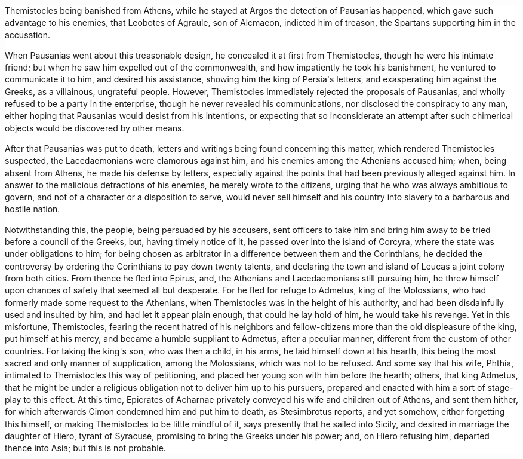 Themistocles being banished from Athens, while he stayed at Argos the
detection of Pausanias happened, which gave such advantage to his
enemies, that Leobotes of Agraule, son of Alcmaeon, indicted him of
treason, the Spartans supporting him in the accusation.

When Pausanias went about this treasonable design, he concealed it at
first from Themistocles, though he were his intimate friend; but when he
saw him expelled out of the commonwealth, and how impatiently he took
his banishment, he ventured to communicate it to him, and desired his
assistance, showing him the king of Persia's letters, and exasperating
him against the Greeks, as a villainous, ungrateful people.  However,
Themistocles immediately rejected the proposals of Pausanias, and wholly
refused to be a party in the enterprise, though he never revealed his
communications, nor disclosed the conspiracy to any man, either hoping
that Pausanias would desist from his intentions, or expecting that so
inconsiderate an attempt after such chimerical objects would be
discovered by other means.

After that Pausanias was put to death, letters and writings being found
concerning this matter, which rendered Themistocles suspected, the
Lacedaemonians were clamorous against him, and his enemies among the
Athenians accused him; when, being absent from Athens, he made his
defense by letters, especially against the points that had been
previously alleged against him.  In answer to the malicious detractions
of his enemies, he merely wrote to the citizens, urging that he who was
always ambitious to govern, and not of a character or a disposition to
serve, would never sell himself and his country into slavery to a
barbarous and hostile nation.

Notwithstanding this, the people, being persuaded by his accusers, sent
officers to take him and bring him away to be tried before a council of
the Greeks, but, having timely notice of it, he passed over into the
island of Corcyra, where the state was under obligations to him; for
being chosen as arbitrator in a difference between them and the
Corinthians, he decided the controversy by ordering the Corinthians to
pay down twenty talents, and declaring the town and island of Leucas a
joint colony from both cities.  From thence he fled into Epirus, and,
the Athenians and Lacedaemonians still pursuing him, he threw himself
upon chances of safety that seemed all but desperate.  For he fled for
refuge to Admetus, king of the Molossians, who had formerly made some
request to the Athenians, when Themistocles was in the height of his
authority, and had been disdainfully used and insulted by him, and had
let it appear plain enough, that could he lay hold of him, he would take
his revenge.  Yet in this misfortune, Themistocles, fearing the recent
hatred of his neighbors and fellow-citizens more than the old
displeasure of the king, put himself at his mercy, and became a humble
suppliant to Admetus, after a peculiar manner, different from the custom
of other countries.  For taking the king's son, who was then a child, in
his arms, he laid himself down at his hearth, this being the most sacred
and only manner of supplication, among the Molossians, which was not to
be refused.  And some say that his wife, Phthia, intimated to
Themistocles this way of petitioning, and placed her young son with him
before the hearth; others, that king Admetus, that he might be under a
religious obligation not to deliver him up to his pursuers, prepared and
enacted with him a sort of stage-play to this effect.  At this time,
Epicrates of Acharnae privately conveyed his wife and children out of
Athens, and sent them hither, for which afterwards Cimon condemned him
and put him to death, as Stesimbrotus reports, and yet somehow, either
forgetting this himself, or making Themistocles to be little mindful of
it, says presently that he sailed into Sicily, and desired in marriage
the daughter of Hiero, tyrant of Syracuse, promising to bring the Greeks
under his power; and, on Hiero refusing him, departed thence into Asia;
but this is not probable.
